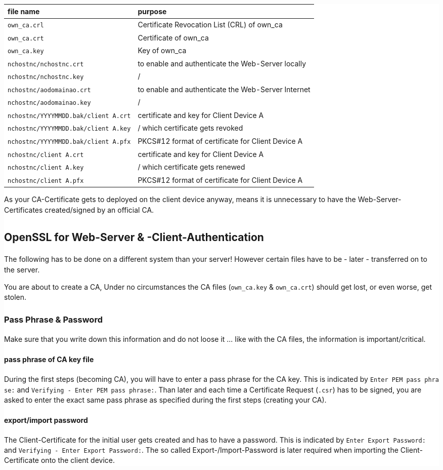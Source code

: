 | file name | purpose |
| :--- | :--- |
| `own_ca.crl` | Certificate Revocation List (CRL) of own_ca |
| `own_ca.crt` | Certificate of own_ca |
| `own_ca.key` | Key of own_ca |
| `nchostnc/nchostnc.crt` | to enable and authenticate the Web-Server locally |
| `nchostnc/nchostnc.key` | / |
| `nchostnc/aodomainao.crt` | to enable and authenticate the Web-Server Internet |
| `nchostnc/aodomainao.key` | / |
| `nchostnc/YYYYMMDD.bak/client A.crt` | certificate and key for Client Device A |
| `nchostnc/YYYYMMDD.bak/client A.key` | / which certificate gets revoked |
| `nchostnc/YYYYMMDD.bak/client A.pfx` | PKCS#12 format of certificate for Client Device A |
| `nchostnc/client A.crt` | certificate and key for Client Device A |
| `nchostnc/client A.key` | / which certificate gets renewed |
| `nchostnc/client A.pfx` | PKCS#12 format of certificate for Client Device A |

As your CA-Certificate gets to deployed on the client device anyway, means it is unnecessary to have the Web-Server-Certificates created/signed by an official CA.

## OpenSSL for Web-Server & -Client-Authentication

The following has to be done on a different system than your server! However certain files have to be - later - transferred on to the server.

You are about to create a CA, Under no circumstances the CA files (`own_ca.key` & `own_ca.crt`) should get lost, or even worse, get stolen.

### Pass Phrase & Password

Make sure that you write down this information and do not loose it ... like with the CA files, the information is important/critical.

#### pass phrase of CA key file

During the first steps (becoming CA), you will have to enter a pass phrase for the CA key. This is indicated by `Enter PEM pass phrase:`  and `Verifying - Enter PEM pass phrase:`. Than later and each time a Certificate Request (`.csr`) has to be signed, you are asked to enter the exact same pass phrase as specified during the first steps (creating your CA). 

#### export/import password

The Client-Certificate for the initial user gets created and has to have a password. This is indicated by `Enter Export Password:`  and `Verifying - Enter Export Password:`. The so called Export-/Import-Password is later required when importing the Client-Certificate onto the client device.
